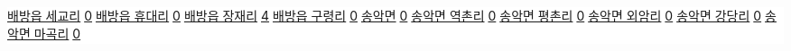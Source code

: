 
  <tr class="item">
    <td><a href="충청남도 아산시 배방읍 세교리">배방읍 세교리</a></td>
    <td><a href="충청남도 아산시 배방읍 세교리">0</a></td>
  </tr>
    

  <tr class="item">
    <td><a href="충청남도 아산시 배방읍 휴대리">배방읍 휴대리</a></td>
    <td><a href="충청남도 아산시 배방읍 휴대리">0</a></td>
  </tr>
    

  <tr class="item">
    <td><a href="충청남도 아산시 배방읍 장재리">배방읍 장재리</a></td>
    <td><a href="충청남도 아산시 배방읍 장재리">4</a></td>
  </tr>
    

  <tr class="item">
    <td><a href="충청남도 아산시 배방읍 구령리">배방읍 구령리</a></td>
    <td><a href="충청남도 아산시 배방읍 구령리">0</a></td>
  </tr>
    

  <tr class="item">
    <td><a href="충청남도 아산시 송악면">송악면</a></td>
    <td><a href="충청남도 아산시 송악면">0</a></td>
  </tr>
    

  <tr class="item">
    <td><a href="충청남도 아산시 송악면 역촌리">송악면 역촌리</a></td>
    <td><a href="충청남도 아산시 송악면 역촌리">0</a></td>
  </tr>
    

  <tr class="item">
    <td><a href="충청남도 아산시 송악면 평촌리">송악면 평촌리</a></td>
    <td><a href="충청남도 아산시 송악면 평촌리">0</a></td>
  </tr>
    

  <tr class="item">
    <td><a href="충청남도 아산시 송악면 외암리">송악면 외암리</a></td>
    <td><a href="충청남도 아산시 송악면 외암리">0</a></td>
  </tr>
    

  <tr class="item">
    <td><a href="충청남도 아산시 송악면 강당리">송악면 강당리</a></td>
    <td><a href="충청남도 아산시 송악면 강당리">0</a></td>
  </tr>
    

  <tr class="item">
    <td><a href="충청남도 아산시 송악면 마곡리">송악면 마곡리</a></td>
    <td><a href="충청남도 아산시 송악면 마곡리">0</a></td>
  </tr>
    